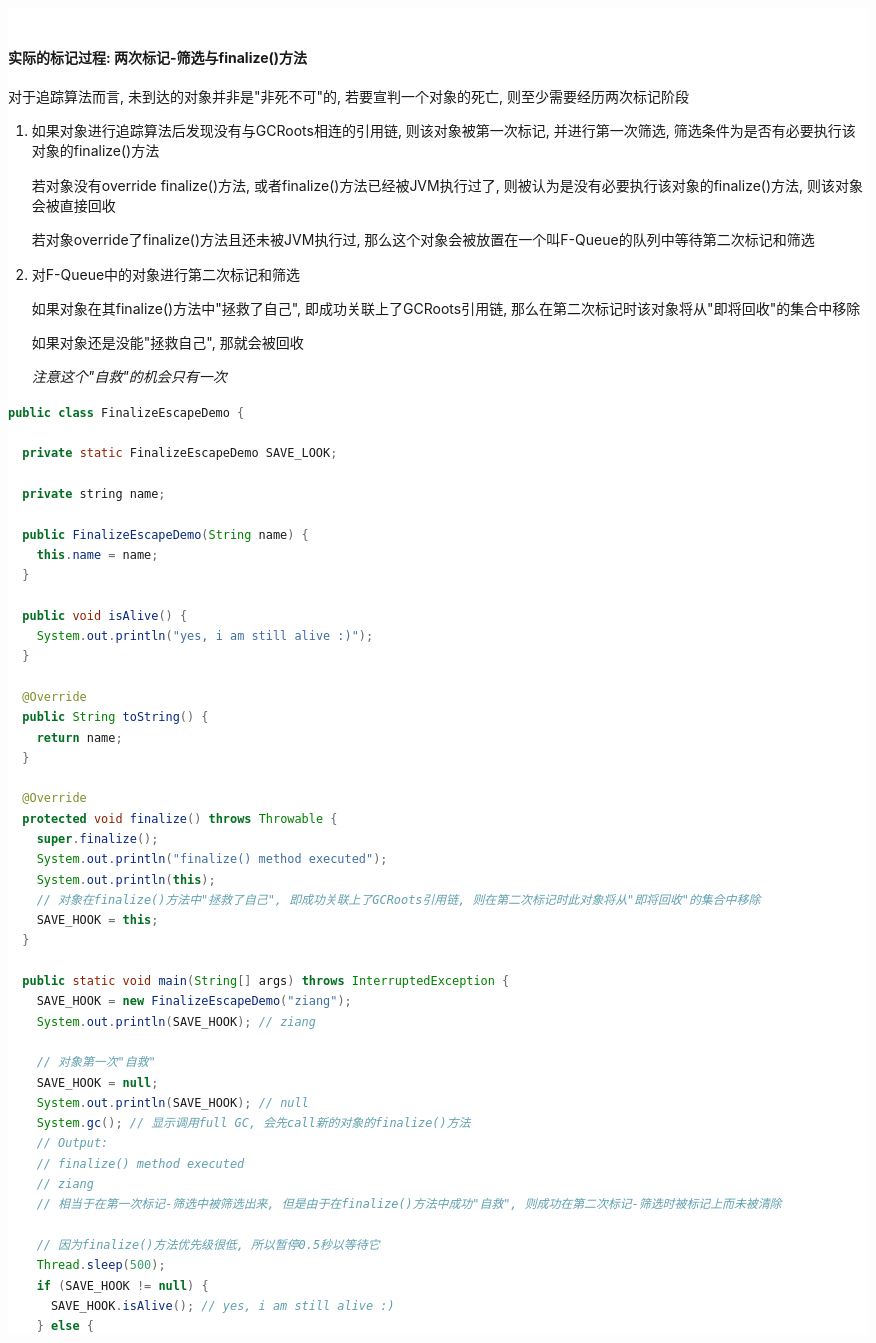 
<br>

#### 实际的标记过程: 两次标记-筛选与finalize()方法

对于追踪算法而言, 未到达的对象并非是"非死不可"的, 若要宣判一个对象的死亡, 则至少需要经历两次标记阶段

1. 如果对象进行追踪算法后发现没有与GCRoots相连的引用链, 则该对象被第一次标记, 并进行第一次筛选, 筛选条件为是否有必要执行该对象的finalize()方法

   若对象没有override finalize()方法, 或者finalize()方法已经被JVM执行过了, 则被认为是没有必要执行该对象的finalize()方法, 则该对象会被直接回收

   若对象override了finalize()方法且还未被JVM执行过, 那么这个对象会被放置在一个叫F-Queue的队列中等待第二次标记和筛选

2. 对F-Queue中的对象进行第二次标记和筛选

   如果对象在其finalize()方法中"拯救了自己", 即成功关联上了GCRoots引用链, 那么在第二次标记时该对象将从"即将回收"的集合中移除

   如果对象还是没能"拯救自己", 那就会被回收

   *注意这个"自救"的机会只有一次*

```java
public class FinalizeEscapeDemo {

  private static FinalizeEscapeDemo SAVE_LOOK;

  private string name;

  public FinalizeEscapeDemo(String name) {
    this.name = name;
  }

  public void isAlive() {
    System.out.println("yes, i am still alive :)");
  }

  @Override
  public String toString() {
    return name;
  }

  @Override
  protected void finalize() throws Throwable {
    super.finalize();
    System.out.println("finalize() method executed");
    System.out.println(this);
    // 对象在finalize()方法中"拯救了自己", 即成功关联上了GCRoots引用链, 则在第二次标记时此对象将从"即将回收"的集合中移除
    SAVE_HOOK = this;
  }

  public static void main(String[] args) throws InterruptedException {
    SAVE_HOOK = new FinalizeEscapeDemo("ziang");
    System.out.println(SAVE_HOOK); // ziang

    // 对象第一次"自救"
    SAVE_HOOK = null;
    System.out.println(SAVE_HOOK); // null
    System.gc(); // 显示调用full GC, 会先call新的对象的finalize()方法
    // Output:
    // finalize() method executed
    // ziang
    // 相当于在第一次标记-筛选中被筛选出来, 但是由于在finalize()方法中成功"自救", 则成功在第二次标记-筛选时被标记上而未被清除

    // 因为finalize()方法优先级很低, 所以暂停0.5秒以等待它
    Thread.sleep(500);
    if (SAVE_HOOK != null) {
      SAVE_HOOK.isAlive(); // yes, i am still alive :)
    } else {
```